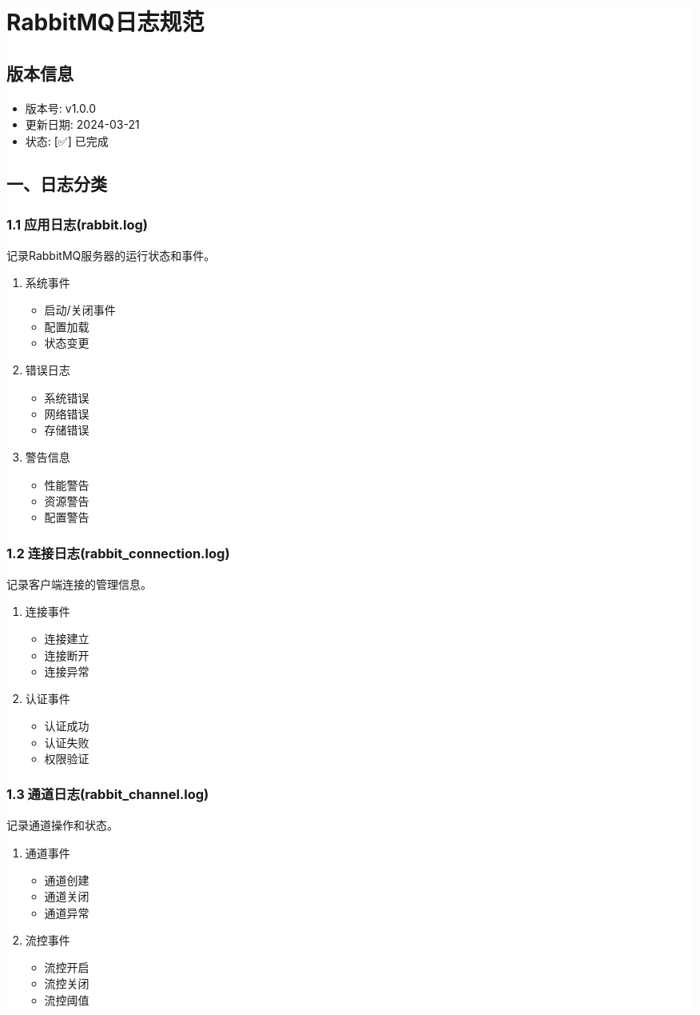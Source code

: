 # RabbitMQ日志规范

## 版本信息
- 版本号: v1.0.0
- 更新日期: 2024-03-21
- 状态: [✅] 已完成

## 一、日志分类
### 1.1 应用日志(rabbit.log)
记录RabbitMQ服务器的运行状态和事件。

1. 系统事件
   - 启动/关闭事件
   - 配置加载
   - 状态变更

2. 错误日志
   - 系统错误
   - 网络错误
   - 存储错误

3. 警告信息
   - 性能警告
   - 资源警告
   - 配置警告

### 1.2 连接日志(rabbit_connection.log)
记录客户端连接的管理信息。

1. 连接事件
   - 连接建立
   - 连接断开
   - 连接异常

2. 认证事件
   - 认证成功
   - 认证失败
   - 权限验证

### 1.3 通道日志(rabbit_channel.log)
记录通道操作和状态。

1. 通道事件
   - 通道创建
   - 通道关闭
   - 通道异常

2. 流控事件
   - 流控开启
   - 流控关闭
   - 流控阈值
